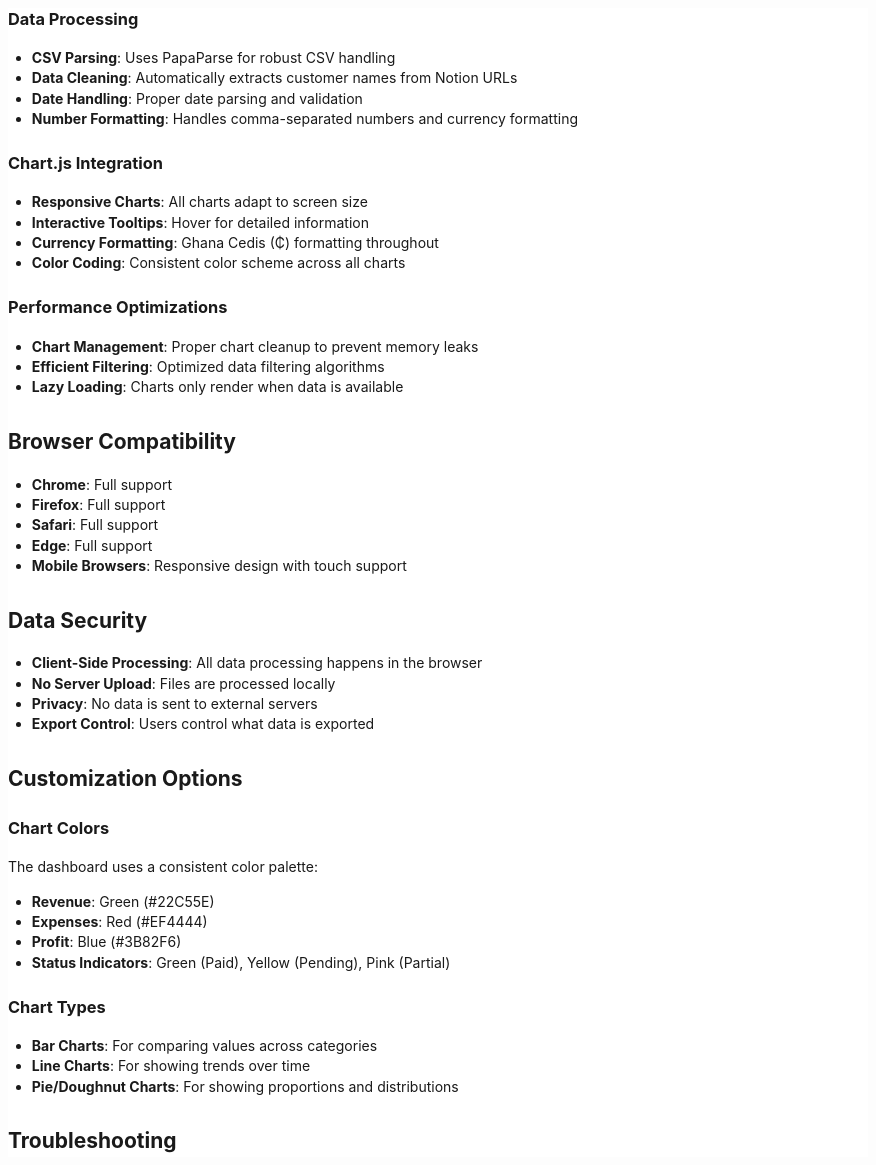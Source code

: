 ### Data Processing
- **CSV Parsing**: Uses PapaParse for robust CSV handling
- **Data Cleaning**: Automatically extracts customer names from Notion URLs
- **Date Handling**: Proper date parsing and validation
- **Number Formatting**: Handles comma-separated numbers and currency formatting

### Chart.js Integration
- **Responsive Charts**: All charts adapt to screen size
- **Interactive Tooltips**: Hover for detailed information
- **Currency Formatting**: Ghana Cedis (₵) formatting throughout
- **Color Coding**: Consistent color scheme across all charts

### Performance Optimizations
- **Chart Management**: Proper chart cleanup to prevent memory leaks
- **Efficient Filtering**: Optimized data filtering algorithms
- **Lazy Loading**: Charts only render when data is available

## Browser Compatibility

- **Chrome**: Full support
- **Firefox**: Full support
- **Safari**: Full support
- **Edge**: Full support
- **Mobile Browsers**: Responsive design with touch support

## Data Security

- **Client-Side Processing**: All data processing happens in the browser
- **No Server Upload**: Files are processed locally
- **Privacy**: No data is sent to external servers
- **Export Control**: Users control what data is exported

## Customization Options

### Chart Colors
The dashboard uses a consistent color palette:
- **Revenue**: Green (#22C55E)
- **Expenses**: Red (#EF4444)
- **Profit**: Blue (#3B82F6)
- **Status Indicators**: Green (Paid), Yellow (Pending), Pink (Partial)

### Chart Types
- **Bar Charts**: For comparing values across categories
- **Line Charts**: For showing trends over time
- **Pie/Doughnut Charts**: For showing proportions and distributions

## Troubleshooting
